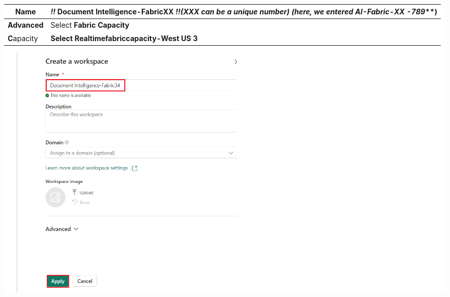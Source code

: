 | **Name** | ***!!* Document Intelligence-FabricXX *!!****(*XXX can be a unique number) (here, we entered ***A**I**-Fabric-XX -789***) |
|----|----|
| **Advanced** | Select **Fabric Capacity** |
| **C**apacity | **Select Realtimefabriccapacity-West US 3** |

> <img src="./media/image55.png"
> style="width:4.62014in;height:4.80492in" />
>